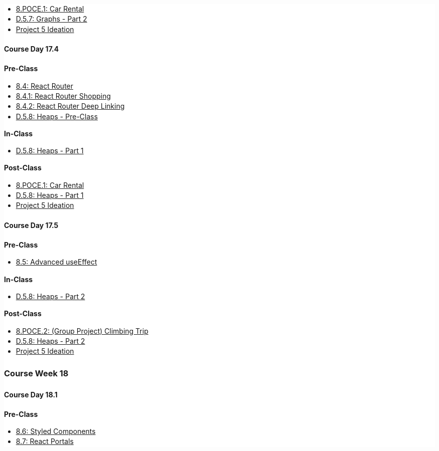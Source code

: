 * [8.POCE.1: Car Rental](../8-advanced-react/8.poce-post-class-exercises/8.poce.1-car-rental.md)
* [D.5.7: Graphs - Part 2](../data-structures-and-algorithms/d.5-data-structures/d.5.7-graphs.md#part-2)
* [Project 5 Ideation](../projects/project-5-group-react-app.md#ideation-phase-1)

#### Course Day 17.4

**Pre-Class**

* [8.4: React Router](https://github.com/rocketacademy/bootcamp-docs/tree/c00fc249468e8ec474c2f2b27d528f5b225d1080/8-advanced-react/8.4-react-router)
* [8.4.1: React Router Shopping](../8-advanced-react/8.4-react-router/8.4.1-react-router-shopping.md)
* [8.4.2: React Router Deep Linking](../8-advanced-react/8.4-react-router/8.4.2-react-router-deep-linking.md)
* [D.5.8: Heaps - Pre-Class](../data-structures-and-algorithms/d.5-data-structures/d.5.8-heaps.md#pre-class)

**In-Class**

* [D.5.8: Heaps - Part 1](../data-structures-and-algorithms/d.5-data-structures/d.5.4-queues.md#part-1)

**Post-Class**

* [8.POCE.1: Car Rental](../8-advanced-react/8.poce-post-class-exercises/8.poce.1-car-rental.md)
* [D.5.8: Heaps - Part 1](../data-structures-and-algorithms/d.5-data-structures/d.5.4-queues.md#part-1)
* [Project 5 Ideation](../projects/project-5-group-react-app.md#ideation-phase-1)

#### Course Day 17.5

**Pre-Class**

* [8.5: Advanced useEffect](../8-advanced-react/8.5-advanced-useeffect.md)

**In-Class**

* [D.5.8: Heaps - Part 2](../data-structures-and-algorithms/d.5-data-structures/d.5.8-heaps.md#part-2)

**Post-Class**

* [8.POCE.2: \(Group Project\) Climbing Trip](../8-advanced-react/8.poce-post-class-exercises/8.poce.2-rock-climbing-trip-planner.md)
* [D.5.8: Heaps - Part 2](../data-structures-and-algorithms/d.5-data-structures/d.5.8-heaps.md#part-2)
* [Project 5 Ideation](../projects/project-5-group-react-app.md#ideation-phase-1)

### Course Week 18

#### Course Day 18.1

**Pre-Class**

* [8.6: Styled Components ](../8-advanced-react/8.6-styled-components.md)
* [8.7: React Portals ](../8-advanced-react/8.7-react-portals.md)
